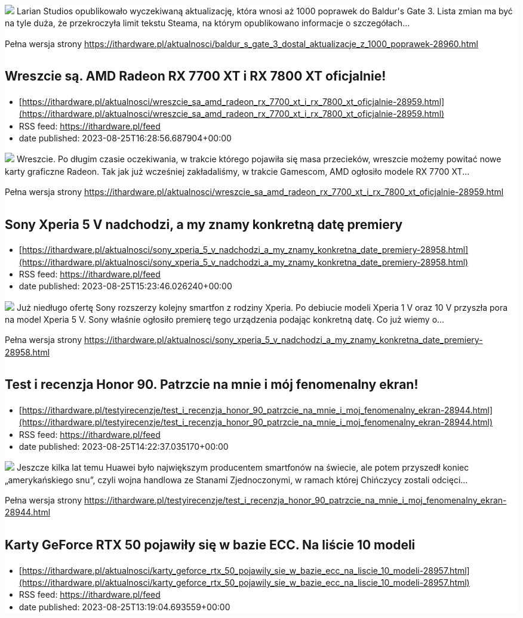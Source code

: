 <img src="https://ithardware.pl/artykuly/min/28960_1.jpg" />            Larian Studios opublikowało wyczekiwaną aktualizację, kt&oacute;ra wnosi aż 1000 poprawek do Baldur's Gate 3. Lista zmian ma być na tyle duża, że przekroczyła limit tekstu Steama, na kt&oacute;rym opublikowano informacje o szczeg&oacute;łach...
            <p>Pełna wersja strony <a href="https://ithardware.pl/aktualnosci/baldur_s_gate_3_dostal_aktualizacje_z_1000_poprawek-28960.html">https://ithardware.pl/aktualnosci/baldur_s_gate_3_dostal_aktualizacje_z_1000_poprawek-28960.html</a></p>

## Wreszcie są. AMD Radeon RX 7700 XT i RX 7800 XT oficjalnie!
 - [https://ithardware.pl/aktualnosci/wreszcie_sa_amd_radeon_rx_7700_xt_i_rx_7800_xt_oficjalnie-28959.html](https://ithardware.pl/aktualnosci/wreszcie_sa_amd_radeon_rx_7700_xt_i_rx_7800_xt_oficjalnie-28959.html)
 - RSS feed: https://ithardware.pl/feed
 - date published: 2023-08-25T16:28:56.687904+00:00

<img src="https://ithardware.pl/artykuly/min/28959_1.jpg" />            Wreszcie. Po długim czasie oczekiwania, w trakcie kt&oacute;rego pojawiła się masa przeciek&oacute;w, wreszcie możemy powitać nowe karty graficzne Radeon. Tak jak już wcześniej zakładaliśmy, w trakcie Gamescom, AMD ogłosiło modele RX 7700 XT...
            <p>Pełna wersja strony <a href="https://ithardware.pl/aktualnosci/wreszcie_sa_amd_radeon_rx_7700_xt_i_rx_7800_xt_oficjalnie-28959.html">https://ithardware.pl/aktualnosci/wreszcie_sa_amd_radeon_rx_7700_xt_i_rx_7800_xt_oficjalnie-28959.html</a></p>

## Sony Xperia 5 V nadchodzi, a my znamy konkretną datę premiery
 - [https://ithardware.pl/aktualnosci/sony_xperia_5_v_nadchodzi_a_my_znamy_konkretna_date_premiery-28958.html](https://ithardware.pl/aktualnosci/sony_xperia_5_v_nadchodzi_a_my_znamy_konkretna_date_premiery-28958.html)
 - RSS feed: https://ithardware.pl/feed
 - date published: 2023-08-25T15:23:46.026240+00:00

<img src="https://ithardware.pl/artykuly/min/28958_1.jpg" />            Już niedługo ofertę Sony rozszerzy kolejny smartfon z rodziny Xperia. Po debiucie modeli Xperia 1 V oraz 10 V przyszła pora na model Xperia 5 V. Sony właśnie ogłosiło premierę tego urządzenia podając konkretną datę. Co już wiemy o...
            <p>Pełna wersja strony <a href="https://ithardware.pl/aktualnosci/sony_xperia_5_v_nadchodzi_a_my_znamy_konkretna_date_premiery-28958.html">https://ithardware.pl/aktualnosci/sony_xperia_5_v_nadchodzi_a_my_znamy_konkretna_date_premiery-28958.html</a></p>

## Test i recenzja Honor 90. Patrzcie na mnie i mój fenomenalny ekran!
 - [https://ithardware.pl/testyirecenzje/test_i_recenzja_honor_90_patrzcie_na_mnie_i_moj_fenomenalny_ekran-28944.html](https://ithardware.pl/testyirecenzje/test_i_recenzja_honor_90_patrzcie_na_mnie_i_moj_fenomenalny_ekran-28944.html)
 - RSS feed: https://ithardware.pl/feed
 - date published: 2023-08-25T14:22:37.035170+00:00

<img src="https://ithardware.pl/artykuly/min/28944_1.jpg" />            Jeszcze kilka lat temu Huawei było największym producentem smartfon&oacute;w na świecie, ale potem przyszedł koniec &bdquo;amerykańskiego snu&rdquo;, czyli wojna handlowa ze Stanami Zjednoczonymi, w ramach kt&oacute;rej Chińczycy zostali odcięci...
            <p>Pełna wersja strony <a href="https://ithardware.pl/testyirecenzje/test_i_recenzja_honor_90_patrzcie_na_mnie_i_moj_fenomenalny_ekran-28944.html">https://ithardware.pl/testyirecenzje/test_i_recenzja_honor_90_patrzcie_na_mnie_i_moj_fenomenalny_ekran-28944.html</a></p>

## Karty GeForce RTX 50 pojawiły się w bazie ECC. Na liście 10 modeli
 - [https://ithardware.pl/aktualnosci/karty_geforce_rtx_50_pojawily_sie_w_bazie_ecc_na_liscie_10_modeli-28957.html](https://ithardware.pl/aktualnosci/karty_geforce_rtx_50_pojawily_sie_w_bazie_ecc_na_liscie_10_modeli-28957.html)
 - RSS feed: https://ithardware.pl/feed
 - date published: 2023-08-25T13:19:04.693559+00:00
